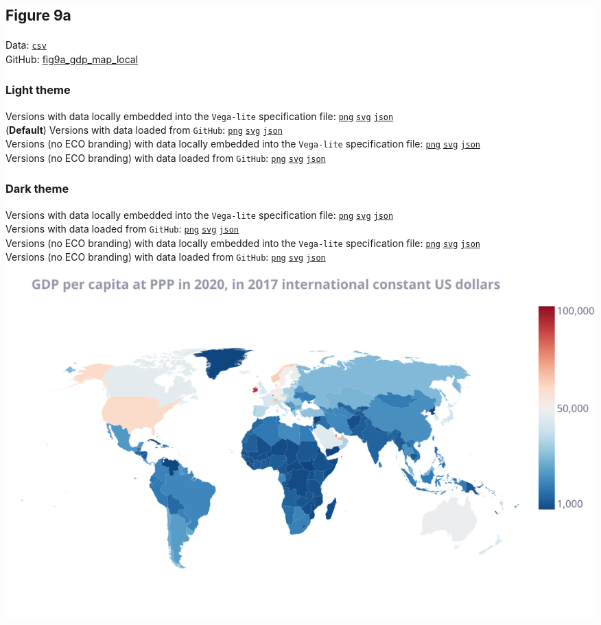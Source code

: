 ## Figure 9a  

Data: [`csv`](data/fig9a_gdp_map_local.csv)  
GitHub: [fig9a_gdp_map_local](https://github.com/EconomicsObservatory/ECOvisualisations/tree/main/articles/how-do-greening-prosperity-stripes-help-measure-progress-towards-net-zero)  

### Light theme  

Versions with data locally embedded into the `Vega-lite` specification file: [`png`](visualisation/fig9a_gdp_map_local_local.png) [`svg`](visualisation/fig9a_gdp_map_local_local.svg) [`json`](visualisation/fig9a_gdp_map_local_local.json)   
 (**Default**) Versions with data loaded from `GitHub`: [`png`](visualisation/fig9a_gdp_map_local.png) [`svg`](visualisation/fig9a_gdp_map_local.svg) [`json`](visualisation/fig9a_gdp_map_local.json)  
Versions (no ECO branding) with data locally embedded into the `Vega-lite` specification file: [`png`](visualisation/fig9a_gdp_map_local_local_no_branding.png) [`svg`](visualisation/fig9a_gdp_map_local_local_no_branding.svg) [`json`](visualisation/fig9a_gdp_map_local_local_no_branding.json)   
Versions (no ECO branding) with data loaded from `GitHub`: [`png`](visualisation/fig9a_gdp_map_local_no_branding.png) [`svg`](visualisation/fig9a_gdp_map_local_no_branding.svg) [`json`](visualisation/fig9a_gdp_map_local_no_branding.json)   

### Dark theme  

Versions with data locally embedded into the `Vega-lite` specification file: [`png`](visualisation/fig9a_gdp_map_local_local_dark.png) [`svg`](visualisation/fig9a_gdp_map_local_local_dark.svg) [`json`](visualisation/fig9a_gdp_map_local_local_dark.json)   
 Versions with data loaded from `GitHub`: [`png`](visualisation/fig9a_gdp_map_local_dark.png) [`svg`](visualisation/fig9a_gdp_map_local_dark.svg) [`json`](visualisation/fig9a_gdp_map_local_dark.json)  
Versions (no ECO branding) with data locally embedded into the `Vega-lite` specification file: [`png`](visualisation/fig9a_gdp_map_local_local_no_branding_dark.png) [`svg`](visualisation/fig9a_gdp_map_local_local_no_branding_dark.svg) [`json`](visualisation/fig9a_gdp_map_local_local_no_branding_dark.json)   
Versions (no ECO branding) with data loaded from `GitHub`: [`png`](visualisation/fig9a_gdp_map_local_no_branding_dark.png) [`svg`](visualisation/fig9a_gdp_map_local_no_branding_dark.svg) [`json`](visualisation/fig9a_gdp_map_local_no_branding_dark.json)   

!["fig9a_gdp_map_local"](visualisation/fig9a_gdp_map_local.svg "fig9a_gdp_map_local")
